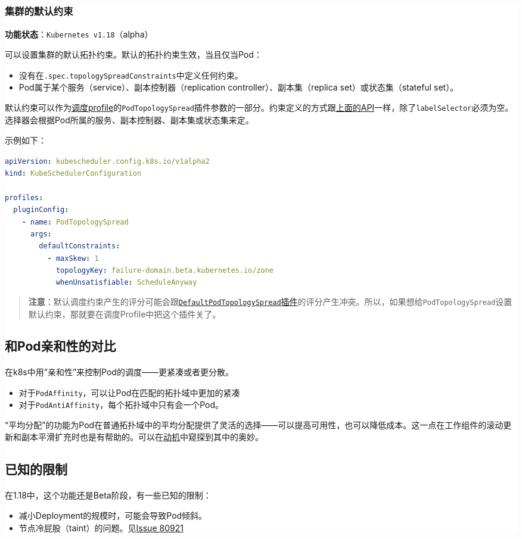 ### 集群的默认约束

**功能状态**：`Kubernetes v1.18`（alpha）

可以设置集群的默认拓扑约束。默认的拓扑约束生效，当且仅当Pod：

- 没有在`.spec.topologySpreadConstraints`中定义任何约束。
- Pod属于某个服务（service）、副本控制器（replication controller）、副本集（replica set）或状态集（stateful set）。

默认约束可以作为[调度profile]()的`PodTopologySpread`插件参数的一部分。约束定义的方式跟[上面的API](#API)一样，除了`labelSelector`必须为空。选择器会根据Pod所属的服务、副本控制器、副本集或状态集来定。

示例如下：

```yaml
apiVersion: kubescheduler.config.k8s.io/v1alpha2
kind: KubeSchedulerConfiguration

profiles:
  pluginConfig:
    - name: PodTopologySpread
      args:
        defaultConstraints:
          - maxSkew: 1
            topologyKey: failure-domain.beta.kubernetes.io/zone
            whenUnsatisfiable: ScheduleAnyway
```

>**注意**：默认调度约束产生的评分可能会跟[`DefaultPodTopologySpread`插件]()的评分产生冲突。所以，如果想给`PodTopologySpread`设置默认约束，那就要在调度Profile中把这个插件关了。

## 和Pod亲和性的对比

在k8s中用“亲和性”来控制Pod的调度——更紧凑或者更分散。

- 对于`PodAffinity`，可以让Pod在匹配的拓扑域中更加的紧凑
- 对于`PodAntiAffinity`，每个拓扑域中只有会一个Pod。

“平均分配”的功能为Pod在普通拓扑域中的平均分配提供了灵活的选择——可以提高可用性，也可以降低成本。这一点在工作组件的滚动更新和副本平滑扩充时也是有帮助的。可以在[动机](https://github.com/kubernetes/enhancements/blob/master/keps/sig-scheduling/20190221-pod-topology-spread.md#motivation)中窥探到其中的奥妙。

## 已知的限制

在1.18中，这个功能还是Beta阶段，有一些已知的限制：

- 减小Deployment的规模时，可能会导致Pod倾斜。
- 节点冷屁股（taint）的问题。见[Issue 80921](https://github.com/kubernetes/kubernetes/issues/80921)